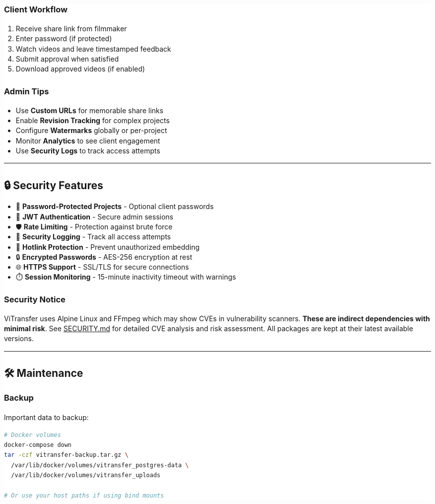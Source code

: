### Client Workflow

1. Receive share link from filmmaker
2. Enter password (if protected)
3. Watch videos and leave timestamped feedback
4. Submit approval when satisfied
5. Download approved videos (if enabled)

### Admin Tips

- Use **Custom URLs** for memorable share links
- Enable **Revision Tracking** for complex projects
- Configure **Watermarks** globally or per-project
- Monitor **Analytics** to see client engagement
- Use **Security Logs** to track access attempts

---

## 🔒 Security Features

- 🔐 **Password-Protected Projects** - Optional client passwords
- 🔑 **JWT Authentication** - Secure admin sessions
- 🛡️ **Rate Limiting** - Protection against brute force
- 📝 **Security Logging** - Track all access attempts
- 🚫 **Hotlink Protection** - Prevent unauthorized embedding
- 🔒 **Encrypted Passwords** - AES-256 encryption at rest
- 🌐 **HTTPS Support** - SSL/TLS for secure connections
- ⏱️ **Session Monitoring** - 15-minute inactivity timeout with warnings

### Security Notice

ViTransfer uses Alpine Linux and FFmpeg which may show CVEs in vulnerability scanners. **These are indirect dependencies with minimal risk**. See [SECURITY.md](SECURITY.md) for detailed CVE analysis and risk assessment. All packages are kept at their latest available versions.

---

## 🛠️ Maintenance

### Backup

Important data to backup:
```bash
# Docker volumes
docker-compose down
tar -czf vitransfer-backup.tar.gz \
  /var/lib/docker/volumes/vitransfer_postgres-data \
  /var/lib/docker/volumes/vitransfer_uploads

# Or use your host paths if using bind mounts
```
